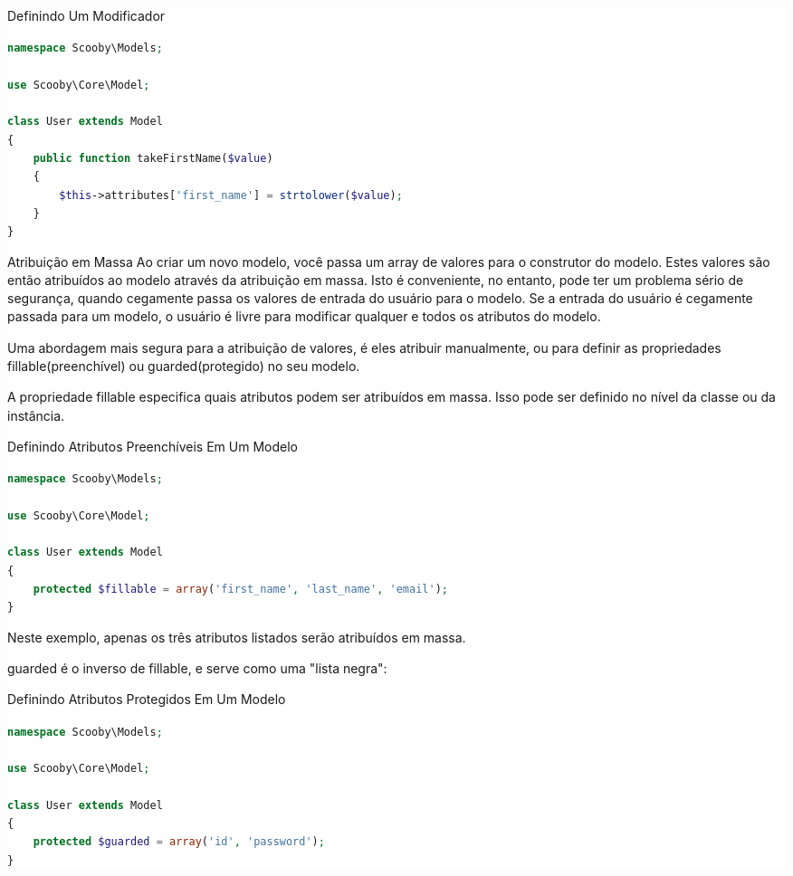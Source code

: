 Definindo Um Modificador

```php
namespace Scooby\Models;

use Scooby\Core\Model;

class User extends Model 
{
	public function takeFirstName($value)
	{
		$this->attributes['first_name'] = strtolower($value);
	}
}
```

Atribuição em Massa
Ao criar um novo modelo, você passa um array de valores para o construtor do modelo. Estes valores são então atribuídos ao modelo através da atribuição em massa. Isto é conveniente, no entanto, pode ter um problema sério de segurança, quando cegamente passa os valores de entrada do usuário para o modelo. Se a entrada do usuário é cegamente passada para um modelo, o usuário é livre para modificar qualquer e todos os atributos do modelo.

Uma abordagem mais segura para a atribuição de valores, é eles atribuir manualmente, ou para definir as propriedades fillable(preenchível) ou guarded(protegido) no seu modelo.

A propriedade fillable especifica quais atributos podem ser atribuídos em massa. Isso pode ser definido no nível da classe ou da instância.

Definindo Atributos Preenchíveis Em Um Modelo

```php
namespace Scooby\Models;

use Scooby\Core\Model;

class User extends Model 
{
	protected $fillable = array('first_name', 'last_name', 'email');
}
```

Neste exemplo, apenas os três atributos listados serão atribuídos em massa.

guarded é o inverso de fillable, e serve como uma "lista negra":

Definindo Atributos Protegidos Em Um Modelo

```php
namespace Scooby\Models;

use Scooby\Core\Model;

class User extends Model 
{
	protected $guarded = array('id', 'password');
}
```
